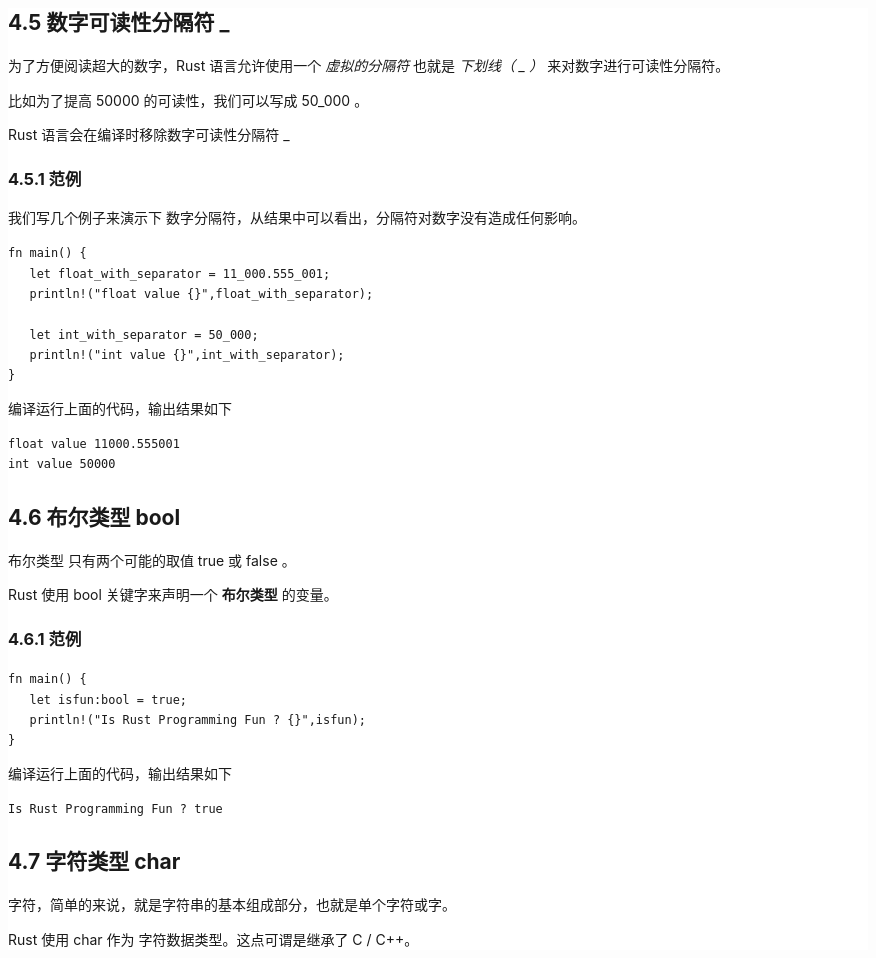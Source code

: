 ## 4.5 数字可读性分隔符 _

为了方便阅读超大的数字，Rust 语言允许使用一个 *虚拟的分隔符* 也就是 *下划线（ _ ）* 来对数字进行可读性分隔符。

比如为了提高 50000 的可读性，我们可以写成 50_000 。

Rust 语言会在编译时移除数字可读性分隔符 _

### 4.5.1 范例

我们写几个例子来演示下 数字分隔符，从结果中可以看出，分隔符对数字没有造成任何影响。

```
fn main() {
   let float_with_separator = 11_000.555_001;
   println!("float value {}",float_with_separator);

   let int_with_separator = 50_000;
   println!("int value {}",int_with_separator);
}
```

编译运行上面的代码，输出结果如下

```
float value 11000.555001
int value 50000
```

## 4.6 布尔类型 bool

布尔类型 只有两个可能的取值 true 或 false 。

Rust 使用 bool 关键字来声明一个 **布尔类型** 的变量。

### 4.6.1 范例

```
fn main() {
   let isfun:bool = true;
   println!("Is Rust Programming Fun ? {}",isfun);
}

```
编译运行上面的代码，输出结果如下

```
Is Rust Programming Fun ? true
```

## 4.7 字符类型 char

字符，简单的来说，就是字符串的基本组成部分，也就是单个字符或字。

Rust 使用 char 作为 字符数据类型。这点可谓是继承了 C / C++。
